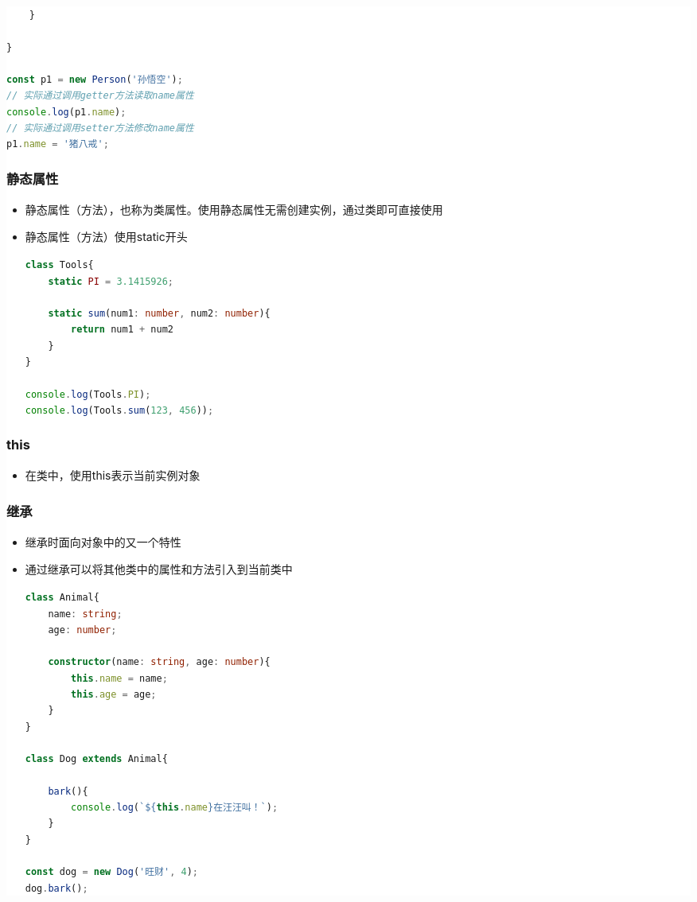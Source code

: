  ```typescript
      }
  
  }
  
  const p1 = new Person('孙悟空');
  // 实际通过调用getter方法读取name属性
  console.log(p1.name);
  // 实际通过调用setter方法修改name属性 
  p1.name = '猪八戒'; 
  ```





### 静态属性

- 静态属性（方法），也称为类属性。使用静态属性无需创建实例，通过类即可直接使用

- 静态属性（方法）使用static开头

  ```typescript
  class Tools{
      static PI = 3.1415926;
      
      static sum(num1: number, num2: number){
          return num1 + num2
      }
  }
  
  console.log(Tools.PI);
  console.log(Tools.sum(123, 456));
  ```



### this

- 在类中，使用this表示当前实例对象




### 继承

- 继承时面向对象中的又一个特性

- 通过继承可以将其他类中的属性和方法引入到当前类中

  ```typescript
  class Animal{
      name: string;
      age: number;
  
      constructor(name: string, age: number){
          this.name = name;
          this.age = age;
      }
  }
  
  class Dog extends Animal{
  
      bark(){
          console.log(`${this.name}在汪汪叫！`);
      }
  }
  
  const dog = new Dog('旺财', 4);
  dog.bark();
  ```
